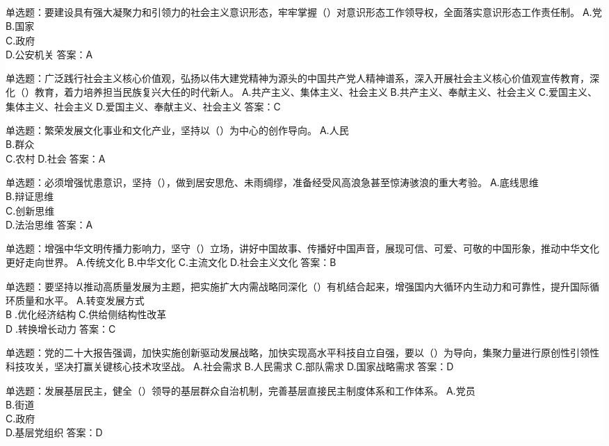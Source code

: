 单选题：要建设具有强大凝聚力和引领力的社会主义意识形态，牢牢掌握（）对意识形态工作领导权，全面落实意识形态工作责任制。
A.党   
B.国家   
C.政府  
D.公安机关
答案：A

单选题：广泛践行社会主义核心价值观，弘扬以伟大建党精神为源头的中国共产党人精神谱系，深入开展社会主义核心价值观宣传教育，深化（）教育，着力培养担当民族复兴大任的时代新人。
A.共产主义、集体主义、社会主义
B.共产主义、奉献主义、社会主义
C.爱国主义、集体主义、社会主义
D.爱国主义、奉献主义、社会主义
答案：C

单选题：繁荣发展文化事业和文化产业，坚持以（）为中心的创作导向。
A.人民  
B.群众  
C.农村 
D.社会
答案：A

单选题：必须增强忧患意识，坚持（），做到居安思危、未雨绸缪，准备经受风高浪急甚至惊涛骇浪的重大考验。
A.底线思维   
B.辩证思维  
C.创新思维    
D.法治思维
答案：A

单选题：增强中华文明传播力影响力，坚守（）立场，讲好中国故事、传播好中国声音，展现可信、可爱、可敬的中国形象，推动中华文化更好走向世界。
A.传统文化 
B.中华文化 
C.主流文化 
D.社会主义文化
答案：B

单选题：要坚持以推动高质量发展为主题，把实施扩大内需战略同深化（）有机结合起来，增强国内大循环内生动力和可靠性，提升国际循环质量和水平。
A.转变发展方式        
B .优化经济结构
C.供给侧结构性改革    
D .转换增长动力
答案：C

单选题：党的二十大报告强调，加快实施创新驱动发展战略，加快实现高水平科技自立自强，要以（）为导向，集聚力量进行原创性引领性科技攻关，坚决打赢关键核心技术攻坚战。
A.社会需求 
B.人民需求 
C.部队需求 
D.国家战略需求
答案：D

单选题：发展基层民主，健全（）领导的基层群众自治机制，完善基层直接民主制度体系和工作体系。
A.党员   
B.街道   
C.政府   
D.基层党组织
答案：D
